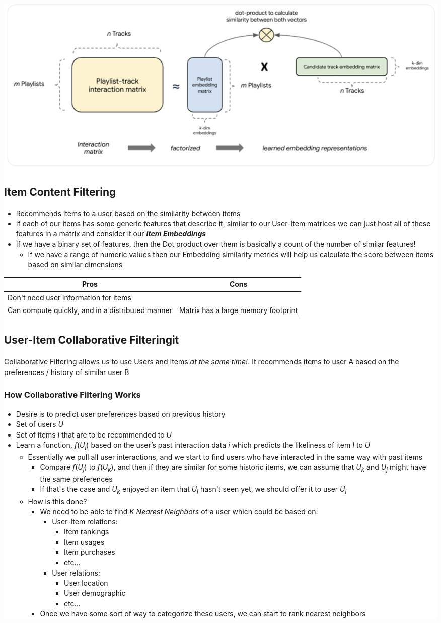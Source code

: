 ![Google Songs](./images/google_songs.png)

## Item Content Filtering 
- Recommends items to a user based on the similarity between items
- If each of our items has some generic features that describe it, similar to our User-Item matrices we can just host all of these features in a matrix and consider it our ***Item Embeddings***
- If we have a binary set of features, then the Dot product over them is basically a count of the number of similar features!
    - If we have a range of numeric values then our Embedding similarity metrics will help us calculate the score between items based on similar dimensions

| Pros | Cons |
|------|------|
| Don't need user information for items| |
| Can compute quickly, and in a distributed manner| Matrix has a large memory footprint |

## User-Item Collaborative Filteringit 
Collaborative Filtering allows us to use Users and Items *at the same time!*. It recommends items to user A based on the preferences / history of similar user B

### How Collaborative Filtering Works
- Desire is to predict user preferences based on previous history
- Set of users $U$
- Set of items $I$ that are to be recommended to $U$
- Learn a function, $f(U_i)$ based on the user’s past interaction data $i$ which predicts the likeliness of item $I$ to $U$
    - Essentially we pull all user interactions, and we start to find users who have interacted in the same way with past items
        - Compare $f(U_j)$ to $f(U_k)$, and then if they are similar for some historic items, we can assume that $U_k$ and $U_j$ might have the same preferences
        - If that's the case and $U_k$ enjoyed an item that $U_i$ hasn't seen yet, we should offer it to user $U_i$
    - How is this done?
        - We need to be able to find *K Nearest Neighbors* of a user which could be based on:
            - User-Item relations:
                - Item rankings
                - Item usages
                - Item purchases
                - etc...
            - User relations:
                - User location
                - User demographic
                - etc...
        - Once we have some sort of way to categorize these users, we can start to rank nearest neighbors
